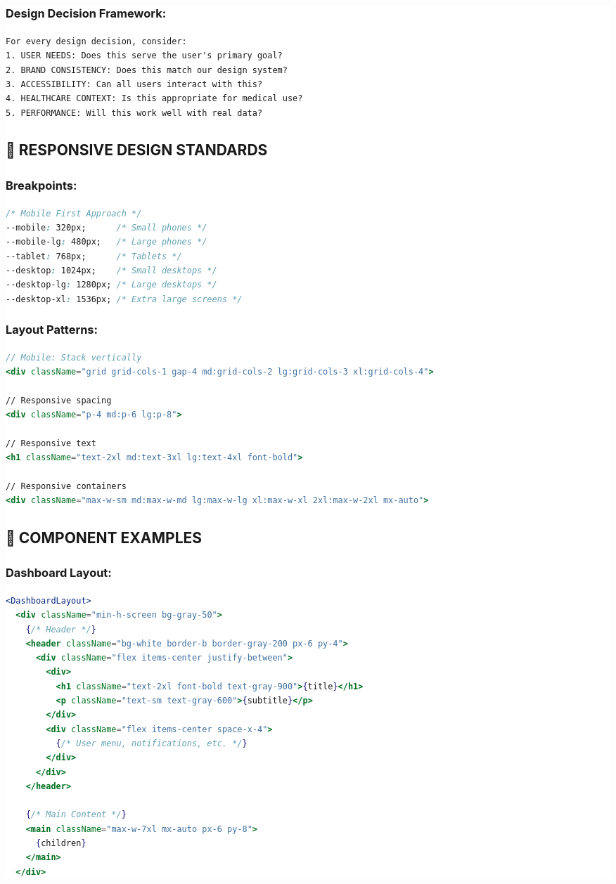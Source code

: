 ### **Design Decision Framework:**
```
For every design decision, consider:
1. USER NEEDS: Does this serve the user's primary goal?
2. BRAND CONSISTENCY: Does this match our design system?
3. ACCESSIBILITY: Can all users interact with this?
4. HEALTHCARE CONTEXT: Is this appropriate for medical use?
5. PERFORMANCE: Will this work well with real data?
```

## 📱 **RESPONSIVE DESIGN STANDARDS**

### **Breakpoints:**
```css
/* Mobile First Approach */
--mobile: 320px;      /* Small phones */
--mobile-lg: 480px;   /* Large phones */
--tablet: 768px;      /* Tablets */
--desktop: 1024px;    /* Small desktops */
--desktop-lg: 1280px; /* Large desktops */
--desktop-xl: 1536px; /* Extra large screens */
```

### **Layout Patterns:**
```jsx
// Mobile: Stack vertically
<div className="grid grid-cols-1 gap-4 md:grid-cols-2 lg:grid-cols-3 xl:grid-cols-4">

// Responsive spacing
<div className="p-4 md:p-6 lg:p-8">

// Responsive text
<h1 className="text-2xl md:text-3xl lg:text-4xl font-bold">

// Responsive containers
<div className="max-w-sm md:max-w-md lg:max-w-lg xl:max-w-xl 2xl:max-w-2xl mx-auto">
```

## 🎨 **COMPONENT EXAMPLES**

### **Dashboard Layout:**
```jsx
<DashboardLayout>
  <div className="min-h-screen bg-gray-50">
    {/* Header */}
    <header className="bg-white border-b border-gray-200 px-6 py-4">
      <div className="flex items-center justify-between">
        <div>
          <h1 className="text-2xl font-bold text-gray-900">{title}</h1>
          <p className="text-sm text-gray-600">{subtitle}</p>
        </div>
        <div className="flex items-center space-x-4">
          {/* User menu, notifications, etc. */}
        </div>
      </div>
    </header>

    {/* Main Content */}
    <main className="max-w-7xl mx-auto px-6 py-8">
      {children}
    </main>
  </div>
```